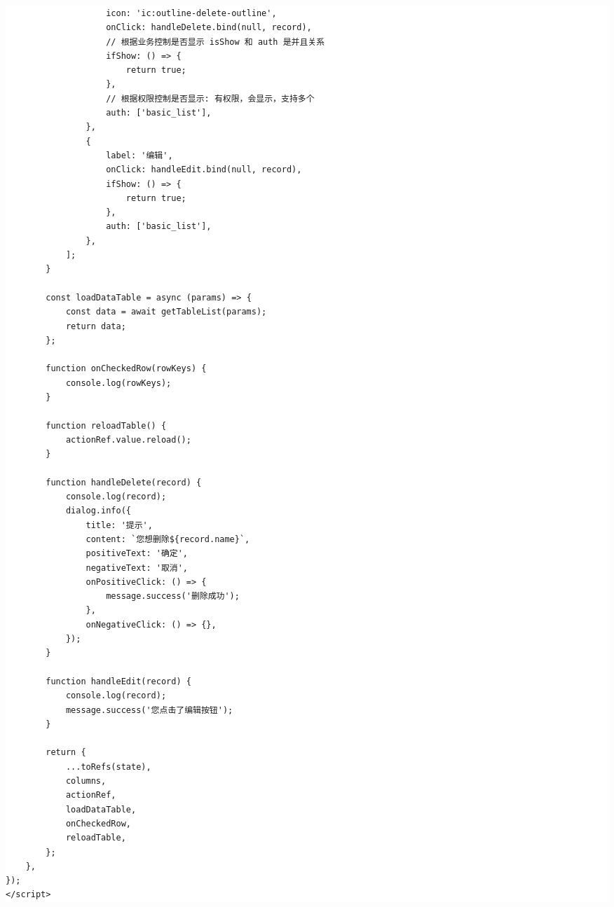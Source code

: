 ```vue
                    icon: 'ic:outline-delete-outline',
                    onClick: handleDelete.bind(null, record),
                    // 根据业务控制是否显示 isShow 和 auth 是并且关系
                    ifShow: () => {
                        return true;
                    },
                    // 根据权限控制是否显示: 有权限，会显示，支持多个
                    auth: ['basic_list'],
                },
                {
                    label: '编辑',
                    onClick: handleEdit.bind(null, record),
                    ifShow: () => {
                        return true;
                    },
                    auth: ['basic_list'],
                },
            ];
        }

        const loadDataTable = async (params) => {
            const data = await getTableList(params);
            return data;
        };

        function onCheckedRow(rowKeys) {
            console.log(rowKeys);
        }

        function reloadTable() {
            actionRef.value.reload();
        }

        function handleDelete(record) {
            console.log(record);
            dialog.info({
                title: '提示',
                content: `您想删除${record.name}`,
                positiveText: '确定',
                negativeText: '取消',
                onPositiveClick: () => {
                    message.success('删除成功');
                },
                onNegativeClick: () => {},
            });
        }

        function handleEdit(record) {
            console.log(record);
            message.success('您点击了编辑按钮');
        }

        return {
            ...toRefs(state),
            columns,
            actionRef,
            loadDataTable,
            onCheckedRow,
            reloadTable,
        };
    },
});
</script>
```